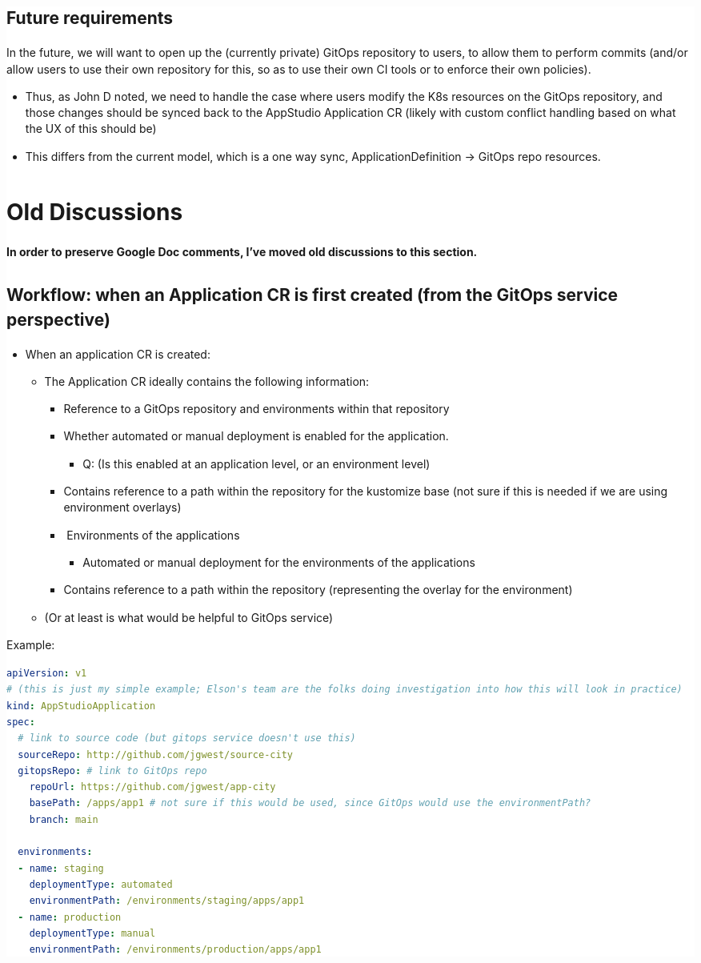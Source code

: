 
## Future requirements

In the future, we will want to open up the (currently private) GitOps repository to users, to allow them to perform commits (and/or allow users to use their own repository for this, so as to use their own CI tools or to enforce their own policies).

- Thus, as John D noted, we need to handle the case where users modify the K8s resources on the GitOps repository, and those changes should be synced back to the AppStudio Application CR (likely with custom conflict handling based on what the UX of this should be)

- This differs from the current model, which is a one way sync, ApplicationDefinition -> GitOps repo resources.


# Old Discussions

**In order to preserve Google Doc comments, I’ve moved old discussions to this section.**


## Workflow: when an Application CR is first created (from the GitOps service perspective)

- When an application CR is created:

  - The Application CR ideally contains the following information:

    - Reference to a GitOps repository and environments within that repository

    - Whether automated or manual deployment is enabled for the application.

      - Q: (Is this enabled at an application level, or an environment level)

    - Contains reference to a path within the repository for the kustomize base (not sure if this is needed if we are using environment overlays)

    -  Environments of the applications

      - Automated or manual deployment for the environments of the applications

    - Contains reference to a path within the repository (representing the overlay for the environment)

  - (Or at least is what would be helpful to GitOps service)

Example:
                                                             
```yaml
apiVersion: v1
# (this is just my simple example; Elson's team are the folks doing investigation into how this will look in practice)
kind: AppStudioApplication 
spec:
  # link to source code (but gitops service doesn't use this)
  sourceRepo: http://github.com/jgwest/source-city 
  gitopsRepo: # link to GitOps repo
    repoUrl: https://github.com/jgwest/app-city
    basePath: /apps/app1 # not sure if this would be used, since GitOps would use the environmentPath?
    branch: main

  environments:
  - name: staging
    deploymentType: automated
    environmentPath: /environments/staging/apps/app1
  - name: production
    deploymentType: manual
    environmentPath: /environments/production/apps/app1

```                                                             
